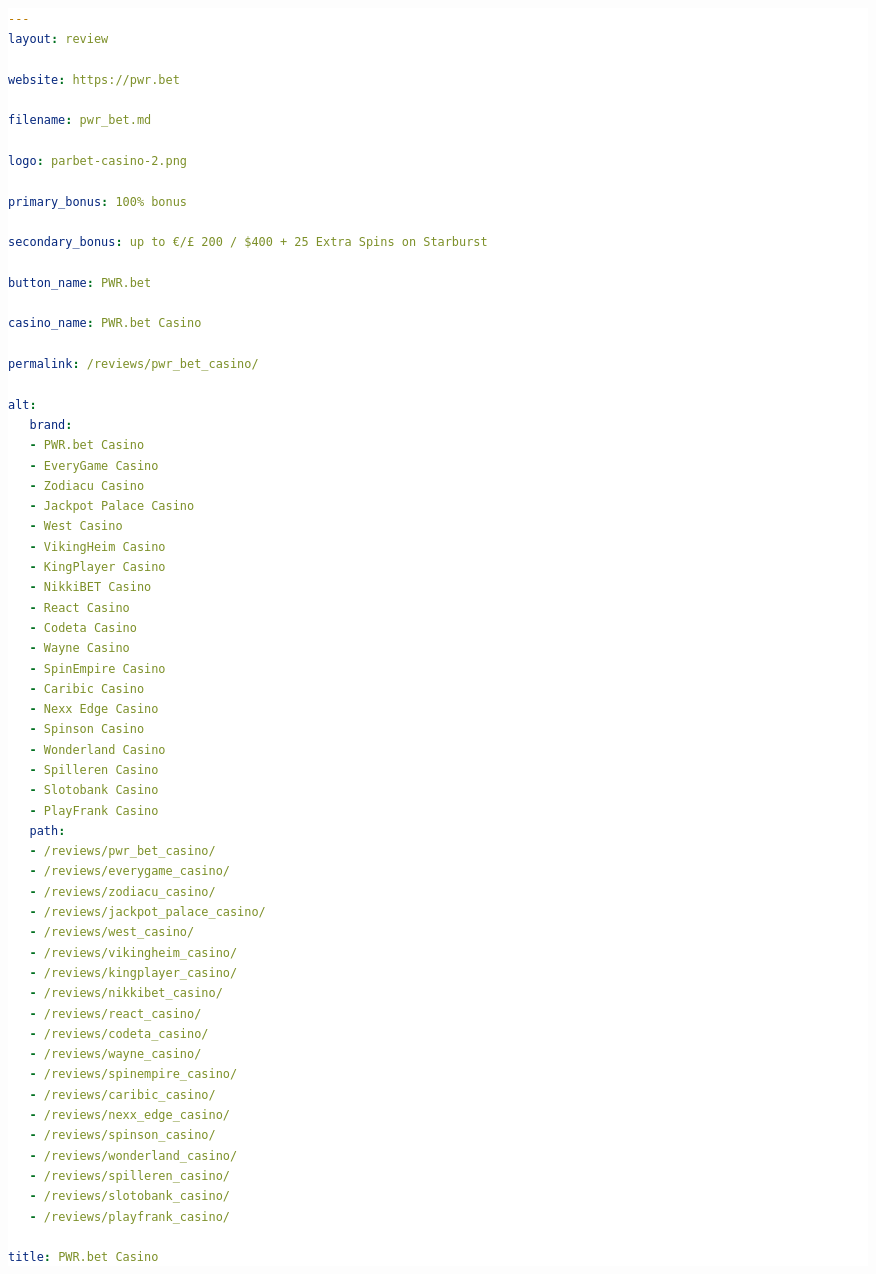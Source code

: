 ```yaml
---
layout: review

website: https://pwr.bet

filename: pwr_bet.md

logo: parbet-casino-2.png

primary_bonus: 100% bonus

secondary_bonus: up to €/£ 200 / $400 + 25 Extra Spins on Starburst

button_name: PWR.bet

casino_name: PWR.bet Casino

permalink: /reviews/pwr_bet_casino/

alt:
   brand:
   - PWR.bet Casino
   - EveryGame Casino
   - Zodiacu Casino
   - Jackpot Palace Casino
   - West Casino
   - VikingHeim Casino
   - KingPlayer Casino
   - NikkiBET Casino
   - React Casino
   - Codeta Casino
   - Wayne Casino
   - SpinEmpire Casino
   - Caribic Casino
   - Nexx Edge Casino
   - Spinson Casino
   - Wonderland Casino
   - Spilleren Casino
   - Slotobank Casino
   - PlayFrank Casino
   path:
   - /reviews/pwr_bet_casino/
   - /reviews/everygame_casino/
   - /reviews/zodiacu_casino/
   - /reviews/jackpot_palace_casino/
   - /reviews/west_casino/
   - /reviews/vikingheim_casino/
   - /reviews/kingplayer_casino/
   - /reviews/nikkibet_casino/
   - /reviews/react_casino/
   - /reviews/codeta_casino/
   - /reviews/wayne_casino/
   - /reviews/spinempire_casino/
   - /reviews/caribic_casino/
   - /reviews/nexx_edge_casino/
   - /reviews/spinson_casino/
   - /reviews/wonderland_casino/
   - /reviews/spilleren_casino/
   - /reviews/slotobank_casino/
   - /reviews/playfrank_casino/

title: PWR.bet Casino

```